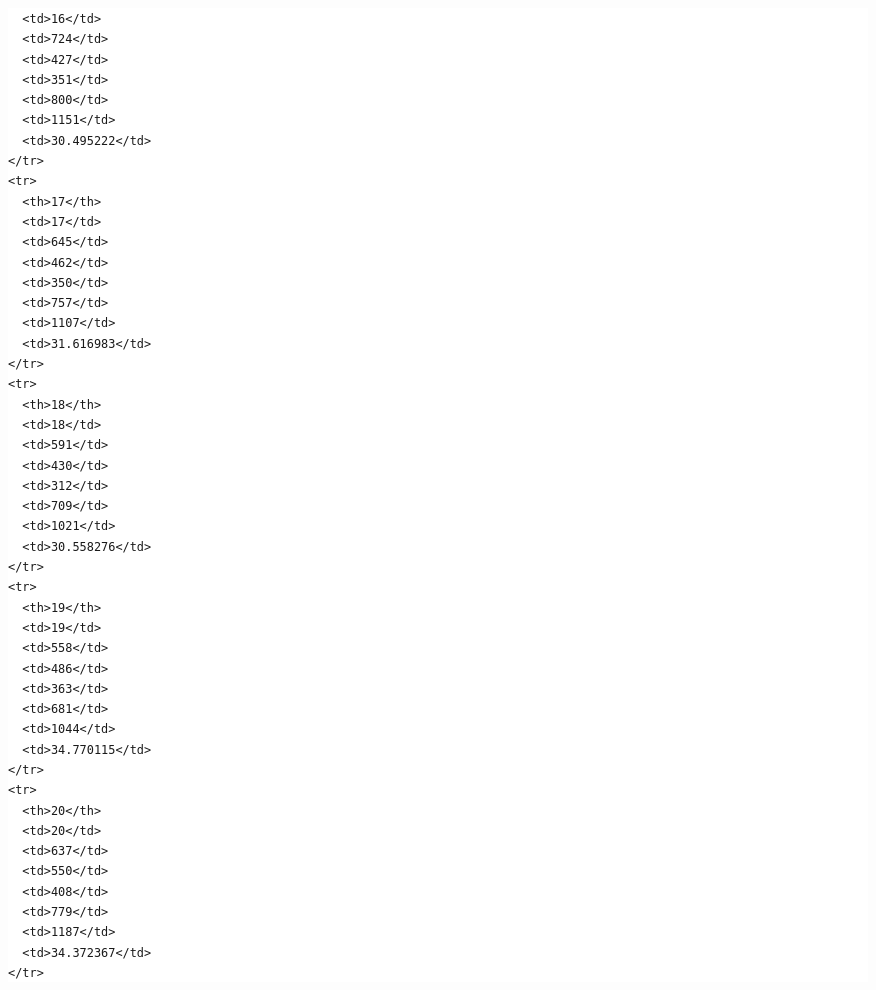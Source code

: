       <td>16</td>
      <td>724</td>
      <td>427</td>
      <td>351</td>
      <td>800</td>
      <td>1151</td>
      <td>30.495222</td>
    </tr>
    <tr>
      <th>17</th>
      <td>17</td>
      <td>645</td>
      <td>462</td>
      <td>350</td>
      <td>757</td>
      <td>1107</td>
      <td>31.616983</td>
    </tr>
    <tr>
      <th>18</th>
      <td>18</td>
      <td>591</td>
      <td>430</td>
      <td>312</td>
      <td>709</td>
      <td>1021</td>
      <td>30.558276</td>
    </tr>
    <tr>
      <th>19</th>
      <td>19</td>
      <td>558</td>
      <td>486</td>
      <td>363</td>
      <td>681</td>
      <td>1044</td>
      <td>34.770115</td>
    </tr>
    <tr>
      <th>20</th>
      <td>20</td>
      <td>637</td>
      <td>550</td>
      <td>408</td>
      <td>779</td>
      <td>1187</td>
      <td>34.372367</td>
    </tr>
  </tbody>
</table>
</div>
